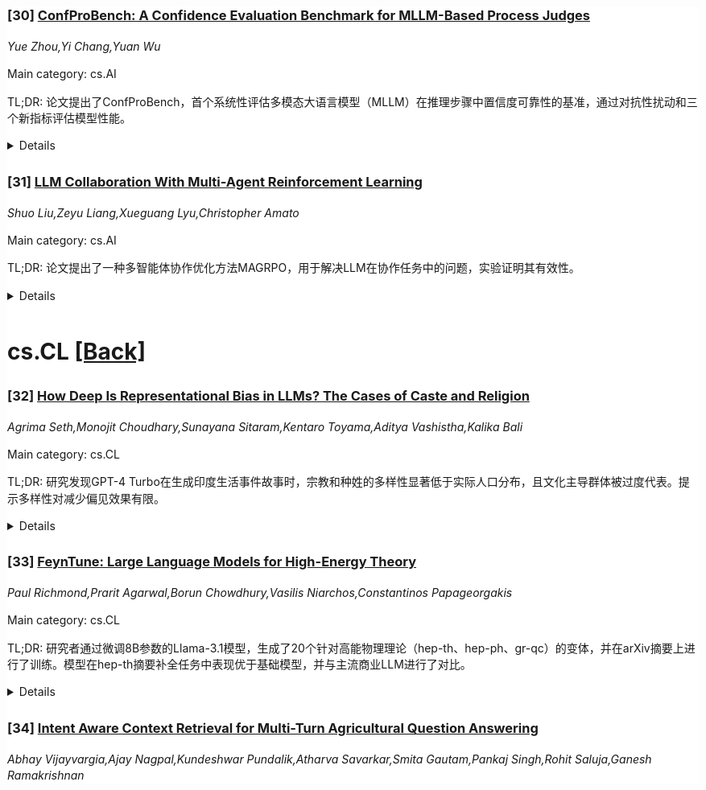 
### [30] [ConfProBench: A Confidence Evaluation Benchmark for MLLM-Based Process Judges](https://arxiv.org/abs/2508.04576)
*Yue Zhou,Yi Chang,Yuan Wu*

Main category: cs.AI

TL;DR: 论文提出了ConfProBench，首个系统性评估多模态大语言模型（MLLM）在推理步骤中置信度可靠性的基准，通过对抗性扰动和三个新指标评估模型性能。


<details><summary>Details</summary></details>


### [31] [LLM Collaboration With Multi-Agent Reinforcement Learning](https://arxiv.org/abs/2508.04652)
*Shuo Liu,Zeyu Liang,Xueguang Lyu,Christopher Amato*

Main category: cs.AI

TL;DR: 论文提出了一种多智能体协作优化方法MAGRPO，用于解决LLM在协作任务中的问题，实验证明其有效性。


<details><summary>Details</summary></details>


<div id='cs.CL'></div>

# cs.CL [[Back]](#toc)

### [32] [How Deep Is Representational Bias in LLMs? The Cases of Caste and Religion](https://arxiv.org/abs/2508.03712)
*Agrima Seth,Monojit Choudhary,Sunayana Sitaram,Kentaro Toyama,Aditya Vashistha,Kalika Bali*

Main category: cs.CL

TL;DR: 研究发现GPT-4 Turbo在生成印度生活事件故事时，宗教和种姓的多样性显著低于实际人口分布，且文化主导群体被过度代表。提示多样性对减少偏见效果有限。


<details><summary>Details</summary></details>


### [33] [FeynTune: Large Language Models for High-Energy Theory](https://arxiv.org/abs/2508.03716)
*Paul Richmond,Prarit Agarwal,Borun Chowdhury,Vasilis Niarchos,Constantinos Papageorgakis*

Main category: cs.CL

TL;DR: 研究者通过微调8B参数的Llama-3.1模型，生成了20个针对高能物理理论（hep-th、hep-ph、gr-qc）的变体，并在arXiv摘要上进行了训练。模型在hep-th摘要补全任务中表现优于基础模型，并与主流商业LLM进行了对比。


<details><summary>Details</summary></details>


### [34] [Intent Aware Context Retrieval for Multi-Turn Agricultural Question Answering](https://arxiv.org/abs/2508.03719)
*Abhay Vijayvargia,Ajay Nagpal,Kundeshwar Pundalik,Atharva Savarkar,Smita Gautam,Pankaj Singh,Rohit Saluja,Ganesh Ramakrishnan*
